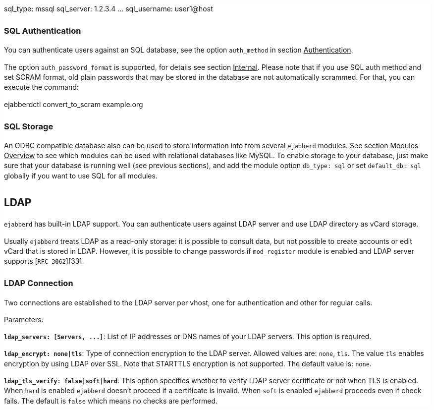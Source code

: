  sql_type: mssql
 sql_server: 1.2.3.4
 ...
 sql_username: user1@host

### SQL Authentication

You can authenticate users against an SQL database, see the option
`auth_method` in section [Authentication](#authentication).

The option `auth_password_format` is supported,
for details see section [Internal](#internal).
Please note that if you use SQL auth method and set SCRAM format,
old plain passwords that may be stored in the database are not
automatically scrammed. For that, you can execute the command:

 ejabberdctl convert_to_scram example.org

### SQL Storage

An ODBC compatible database also can be used to store information into
from several `ejabberd` modules. See section [Modules Overview](#modules-overview) to see which
modules can be used with relational databases like MySQL. To enable
storage to your database, just make sure that your database is running
well (see previous sections), and add the module option `db_type: sql`
or set `default_db: sql` globally if you want to use SQL for all modules.

## LDAP

`ejabberd` has built-in LDAP support. You can authenticate users against
LDAP server and use LDAP directory as vCard storage.

Usually `ejabberd` treats LDAP as a read-only storage: it is possible to
consult data, but not possible to create accounts or edit vCard that is
stored in LDAP. However, it is possible to change passwords if
`mod_register` module is enabled and LDAP server supports
[`RFC 3062`][33].

### LDAP Connection

Two connections are established to the LDAP server per vhost, one for
authentication and other for regular calls.

Parameters:

**`ldap_servers: [Servers, ...]`**:   List of IP addresses or DNS names of your LDAP servers. This option
 is required.

**`ldap_encrypt: none|tls`**:   Type of connection encryption to the LDAP server. Allowed values
 are: `none`, `tls`. The value `tls` enables encryption by using LDAP
 over SSL. Note that STARTTLS encryption is not supported. The
 default value is: `none`.

**`ldap_tls_verify: false|soft|hard`**:   This option specifies whether to verify LDAP server certificate or
 not when TLS is enabled. When `hard` is enabled `ejabberd` doesn’t
 proceed if a certificate is invalid. When `soft` is enabled
 `ejabberd` proceeds even if check fails. The default is `false`
 which means no checks are performed.
